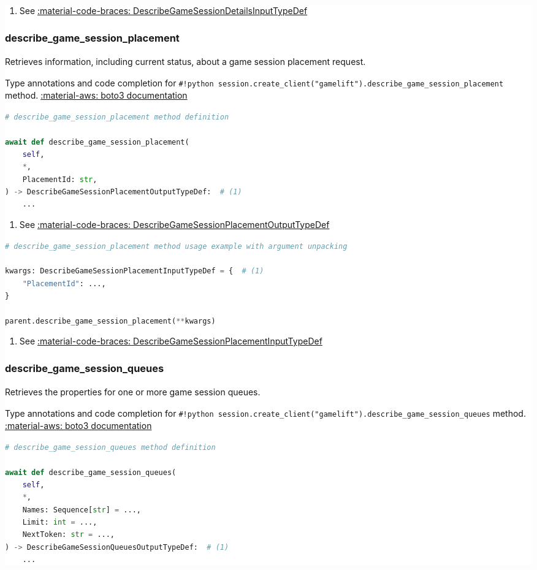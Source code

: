1. See [:material-code-braces: DescribeGameSessionDetailsInputTypeDef](./type_defs.md#describegamesessiondetailsinputtypedef)

### describe\_game\_session\_placement

Retrieves information, including current status, about a game session placement
request.

Type annotations and code completion for `#!python session.create_client("gamelift").describe_game_session_placement` method.
[:material-aws: boto3 documentation](https://boto3.amazonaws.com/v1/documentation/api/latest/reference/services/gamelift/client/describe_game_session_placement.html)

```python
# describe_game_session_placement method definition

await def describe_game_session_placement(
    self,
    *,
    PlacementId: str,
) -> DescribeGameSessionPlacementOutputTypeDef:  # (1)
    ...
```

1. See [:material-code-braces: DescribeGameSessionPlacementOutputTypeDef](./type_defs.md#describegamesessionplacementoutputtypedef)


```python
# describe_game_session_placement method usage example with argument unpacking

kwargs: DescribeGameSessionPlacementInputTypeDef = {  # (1)
    "PlacementId": ...,
}

parent.describe_game_session_placement(**kwargs)
```

1. See [:material-code-braces: DescribeGameSessionPlacementInputTypeDef](./type_defs.md#describegamesessionplacementinputtypedef)

### describe\_game\_session\_queues

Retrieves the properties for one or more game session queues.

Type annotations and code completion for `#!python session.create_client("gamelift").describe_game_session_queues` method.
[:material-aws: boto3 documentation](https://boto3.amazonaws.com/v1/documentation/api/latest/reference/services/gamelift/client/describe_game_session_queues.html)

```python
# describe_game_session_queues method definition

await def describe_game_session_queues(
    self,
    *,
    Names: Sequence[str] = ...,
    Limit: int = ...,
    NextToken: str = ...,
) -> DescribeGameSessionQueuesOutputTypeDef:  # (1)
    ...
```
